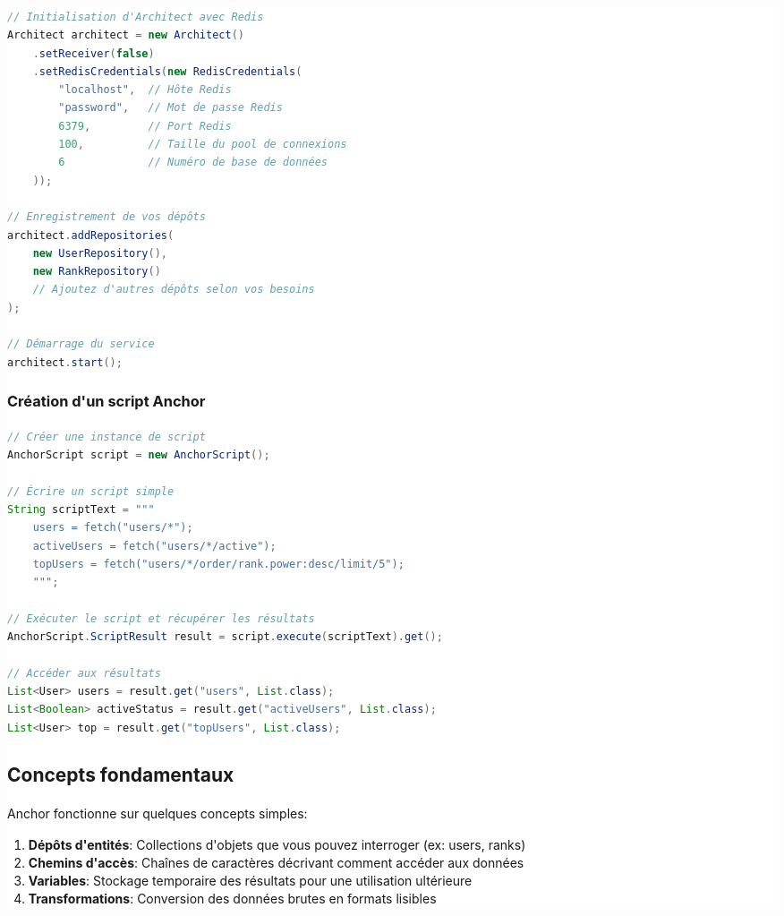 ```java
// Initialisation d'Architect avec Redis
Architect architect = new Architect()
    .setReceiver(false)
    .setRedisCredentials(new RedisCredentials(
        "localhost",  // Hôte Redis
        "password",   // Mot de passe Redis
        6379,         // Port Redis
        100,          // Taille du pool de connexions
        6             // Numéro de base de données
    ));

// Enregistrement de vos dépôts
architect.addRepositories(
    new UserRepository(),
    new RankRepository()
    // Ajoutez d'autres dépôts selon vos besoins
);

// Démarrage du service
architect.start();
```

### Création d'un script Anchor

```java
// Créer une instance de script
AnchorScript script = new AnchorScript();

// Écrire un script simple
String scriptText = """
    users = fetch("users/*");
    activeUsers = fetch("users/*/active");
    topUsers = fetch("users/*/order/rank.power:desc/limit/5");
    """;

// Exécuter le script et récupérer les résultats
AnchorScript.ScriptResult result = script.execute(scriptText).get();

// Accéder aux résultats
List<User> users = result.get("users", List.class);
List<Boolean> activeStatus = result.get("activeUsers", List.class);
List<User> top = result.get("topUsers", List.class);
```

## Concepts fondamentaux

Anchor fonctionne sur quelques concepts simples:

1. **Dépôts d'entités**: Collections d'objets que vous pouvez interroger (ex: users, ranks)
2. **Chemins d'accès**: Chaînes de caractères décrivant comment accéder aux données
3. **Variables**: Stockage temporaire des résultats pour une utilisation ultérieure
4. **Transformations**: Conversion des données brutes en formats lisibles
